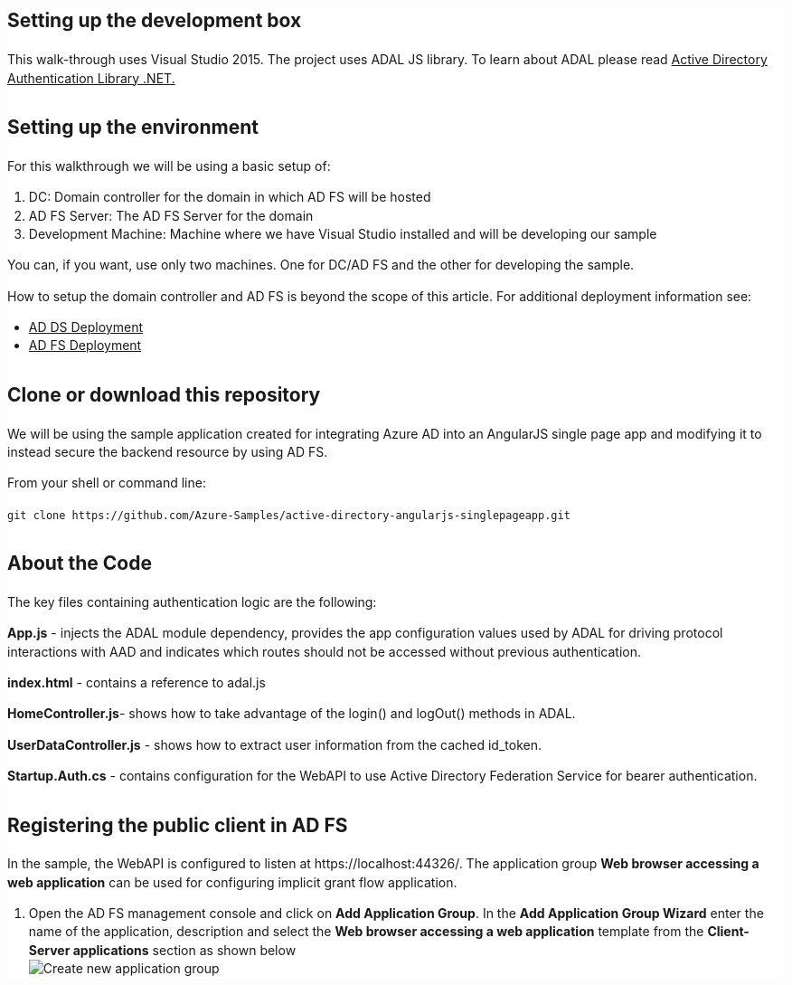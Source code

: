 ## Setting up the development box
This walk-through uses Visual Studio 2015. The project uses ADAL JS library. To learn about ADAL please read [Active Directory Authentication Library .NET.](https://msdn.microsoft.com/library/azure/mt417579.aspx)

## Setting up the environment
For this walkthrough we will be using a basic setup of:

1.	DC: Domain controller for the domain in which AD FS will be hosted
2.	AD FS Server: The AD FS Server for the domain
3.	Development Machine: Machine where we have Visual Studio installed and will be developing our sample

You can, if you want, use only two machines. One for DC/AD FS and the other for developing the sample.

How to setup the domain controller and AD FS is beyond the scope of this article. For additional deployment information see:

- [AD DS Deployment](../../ad-ds/deploy/AD-DS-Deployment.md) 
- [AD FS Deployment](../AD-FS-Deployment.md)



## Clone or download this repository
We will be using the sample application created for integrating Azure AD into an AngularJS single page app and modifying it to instead secure the backend resource by using AD FS.

From your shell or command line:

    git clone https://github.com/Azure-Samples/active-directory-angularjs-singlepageapp.git

## About the Code
The key files containing authentication logic are the following:

**App.js** - injects the ADAL module dependency, provides the app configuration values used by ADAL for driving protocol interactions with AAD and indicates which routes should not be accessed without previous authentication.

**index.html** - contains a reference to adal.js

**HomeController.js**- shows how to take advantage of the login() and logOut() methods in ADAL.

**UserDataController.js** - shows how to extract user information from the cached id_token.

**Startup.Auth.cs** - contains configuration for the WebAPI to use Active Directory Federation Service for bearer authentication.

## Registering the public client in AD FS
In the sample, the WebAPI is configured to listen at https://localhost:44326/. The application group **Web browser accessing a web application** can be used for configuring implicit grant flow application.

1. Open the AD FS management console and click on **Add Application Group**. In the **Add Application Group Wizard** enter the name of the application, description and select the **Web browser accessing a web application** template from the **Client-Server applications** section as shown below
    <br>![Create new application group](media/Single-Page-Application-with-AD-FS/appgroup_step1.png)
